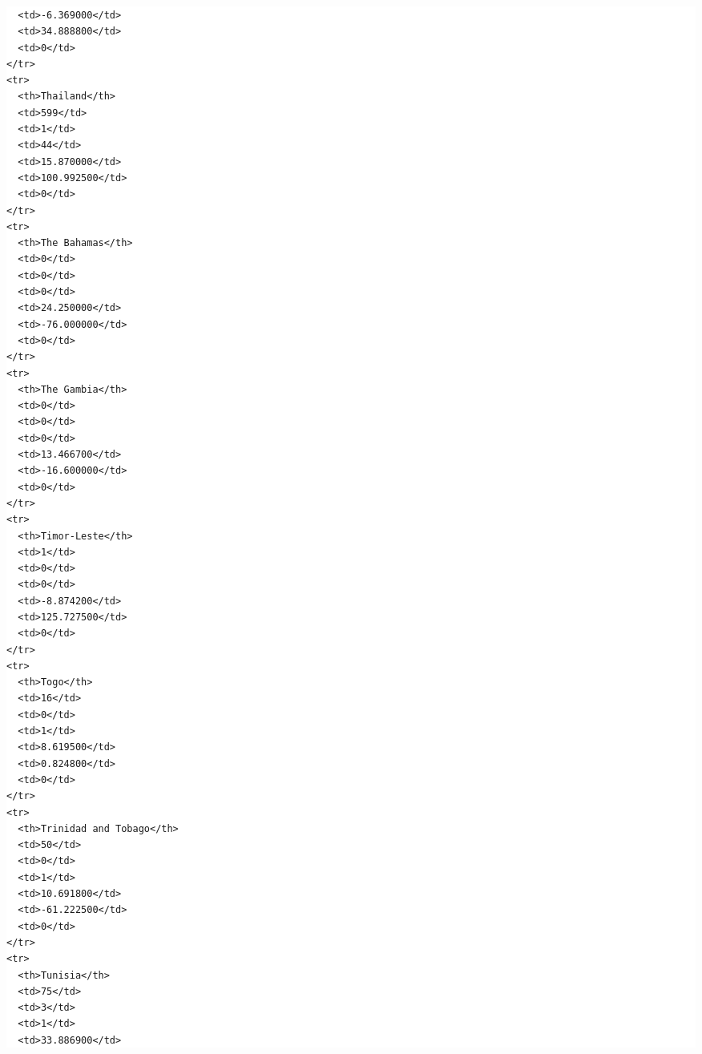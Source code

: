       <td>-6.369000</td>
      <td>34.888800</td>
      <td>0</td>
    </tr>
    <tr>
      <th>Thailand</th>
      <td>599</td>
      <td>1</td>
      <td>44</td>
      <td>15.870000</td>
      <td>100.992500</td>
      <td>0</td>
    </tr>
    <tr>
      <th>The Bahamas</th>
      <td>0</td>
      <td>0</td>
      <td>0</td>
      <td>24.250000</td>
      <td>-76.000000</td>
      <td>0</td>
    </tr>
    <tr>
      <th>The Gambia</th>
      <td>0</td>
      <td>0</td>
      <td>0</td>
      <td>13.466700</td>
      <td>-16.600000</td>
      <td>0</td>
    </tr>
    <tr>
      <th>Timor-Leste</th>
      <td>1</td>
      <td>0</td>
      <td>0</td>
      <td>-8.874200</td>
      <td>125.727500</td>
      <td>0</td>
    </tr>
    <tr>
      <th>Togo</th>
      <td>16</td>
      <td>0</td>
      <td>1</td>
      <td>8.619500</td>
      <td>0.824800</td>
      <td>0</td>
    </tr>
    <tr>
      <th>Trinidad and Tobago</th>
      <td>50</td>
      <td>0</td>
      <td>1</td>
      <td>10.691800</td>
      <td>-61.222500</td>
      <td>0</td>
    </tr>
    <tr>
      <th>Tunisia</th>
      <td>75</td>
      <td>3</td>
      <td>1</td>
      <td>33.886900</td>